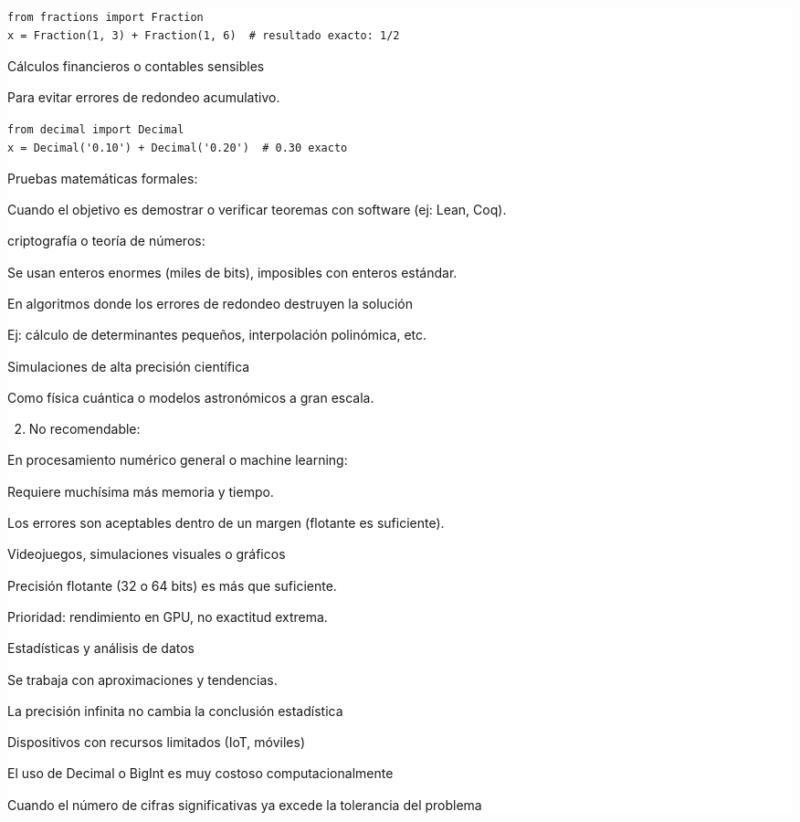 ```
from fractions import Fraction
x = Fraction(1, 3) + Fraction(1, 6)  # resultado exacto: 1/2

```


Cálculos financieros o contables sensibles

Para evitar errores de redondeo acumulativo.

```
from decimal import Decimal
x = Decimal('0.10') + Decimal('0.20')  # 0.30 exacto

```


Pruebas matemáticas formales:

Cuando el objetivo es demostrar o verificar teoremas con software (ej: Lean, Coq).


criptografía o teoría de números:

Se usan enteros enormes (miles de bits), imposibles con enteros estándar.


En algoritmos donde los errores de redondeo destruyen la solución

Ej: cálculo de determinantes pequeños, interpolación polinómica, etc.


Simulaciones de alta precisión científica

Como física cuántica o modelos astronómicos a gran escala.


2. No recomendable:

En procesamiento numérico general o machine learning:

Requiere muchísima más memoria y tiempo.

Los errores son aceptables dentro de un margen (flotante es suficiente).


Videojuegos, simulaciones visuales o gráficos

Precisión flotante (32 o 64 bits) es más que suficiente.

Prioridad: rendimiento en GPU, no exactitud extrema.


Estadísticas y análisis de datos

Se trabaja con aproximaciones y tendencias.

La precisión infinita no cambia la conclusión estadística
    

Dispositivos con recursos limitados (IoT, móviles)

El uso de Decimal o BigInt es muy costoso computacionalmente
    

Cuando el número de cifras significativas ya excede la tolerancia del problema
